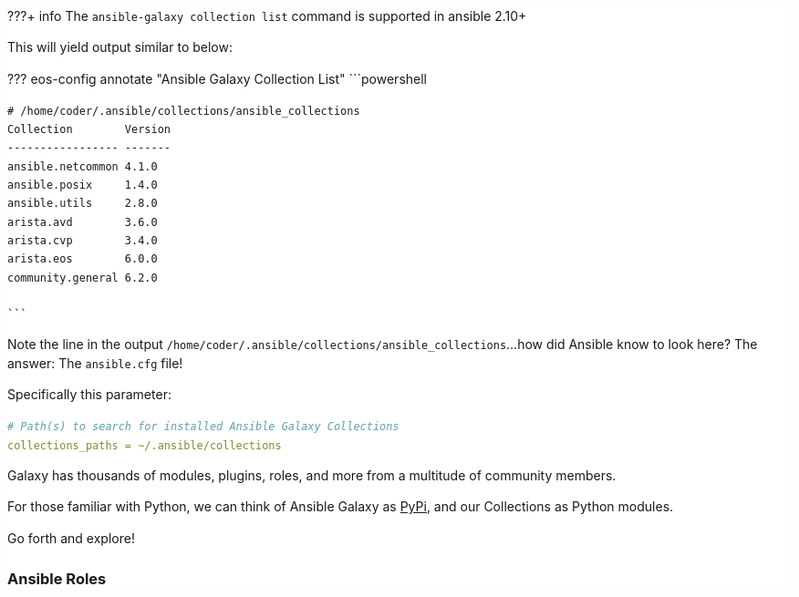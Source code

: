 ???+ info
    The `ansible-galaxy collection list` command is supported in ansible 2.10+

This will yield output similar to below:

??? eos-config annotate "Ansible Galaxy Collection List"
    ```powershell

    # /home/coder/.ansible/collections/ansible_collections
    Collection        Version
    ----------------- -------
    ansible.netcommon 4.1.0
    ansible.posix     1.4.0
    ansible.utils     2.8.0
    arista.avd        3.6.0
    arista.cvp        3.4.0
    arista.eos        6.0.0
    community.general 6.2.0

    ```

Note the line in the output `/home/coder/.ansible/collections/ansible_collections`...how did Ansible know to look here? The answer: The `ansible.cfg` file!

Specifically this parameter:

```yaml
# Path(s) to search for installed Ansible Galaxy Collections
collections_paths = ~/.ansible/collections
```

Galaxy has thousands of modules, plugins, roles, and more from a multitude of community members.

For those familiar with Python, we can think of Ansible Galaxy as [PyPi](https://www.pypi.org "Python Package Index"), and our Collections as Python modules.

Go forth and explore!

### Ansible Roles
